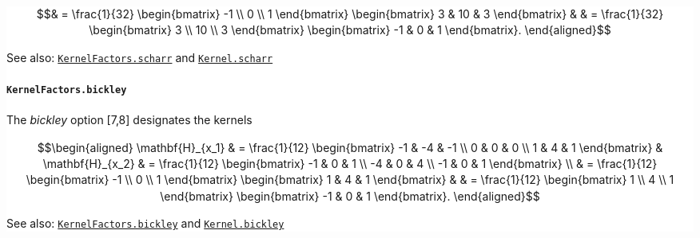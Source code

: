 ```math
& = \frac{1}{32}
\begin{bmatrix}
    -1 \\
    0  \\
    1
\end{bmatrix}
\begin{bmatrix}
    3 & 10 & 3
\end{bmatrix}
&
& = \frac{1}{32}
\begin{bmatrix}
    3 \\
    10  \\
    3
\end{bmatrix}
\begin{bmatrix}
    -1 & 0 & 1
\end{bmatrix}.
\end{aligned}
```

See also:  [`KernelFactors.scharr`](@ref) and [`Kernel.scharr`](@ref)

#### `KernelFactors.bickley`

The *bickley* option [7,8] designates the kernels

```math
\begin{aligned}
\mathbf{H}_{x_1} & = \frac{1}{12}
    \begin{bmatrix}
        -1 & -4 & -1 \\
         0 & 0 & 0 \\
         1 & 4 & 1
    \end{bmatrix}
&
\mathbf{H}_{x_2} & = \frac{1}{12}
    \begin{bmatrix}
        -1 & 0 & 1 \\
        -4 & 0 & 4 \\
        -1 & 0 & 1
    \end{bmatrix} \\
& = \frac{1}{12}
    \begin{bmatrix}
        -1 \\
        0  \\
        1
    \end{bmatrix}
    \begin{bmatrix}
        1 & 4 & 1
    \end{bmatrix}
&
&  = \frac{1}{12}
   \begin{bmatrix}
        1 \\
        4  \\
        1
   \end{bmatrix}
   \begin{bmatrix}
        -1 & 0 & 1
   \end{bmatrix}.
\end{aligned}
```
See also:  [`KernelFactors.bickley`](@ref) and [`Kernel.bickley`](@ref)